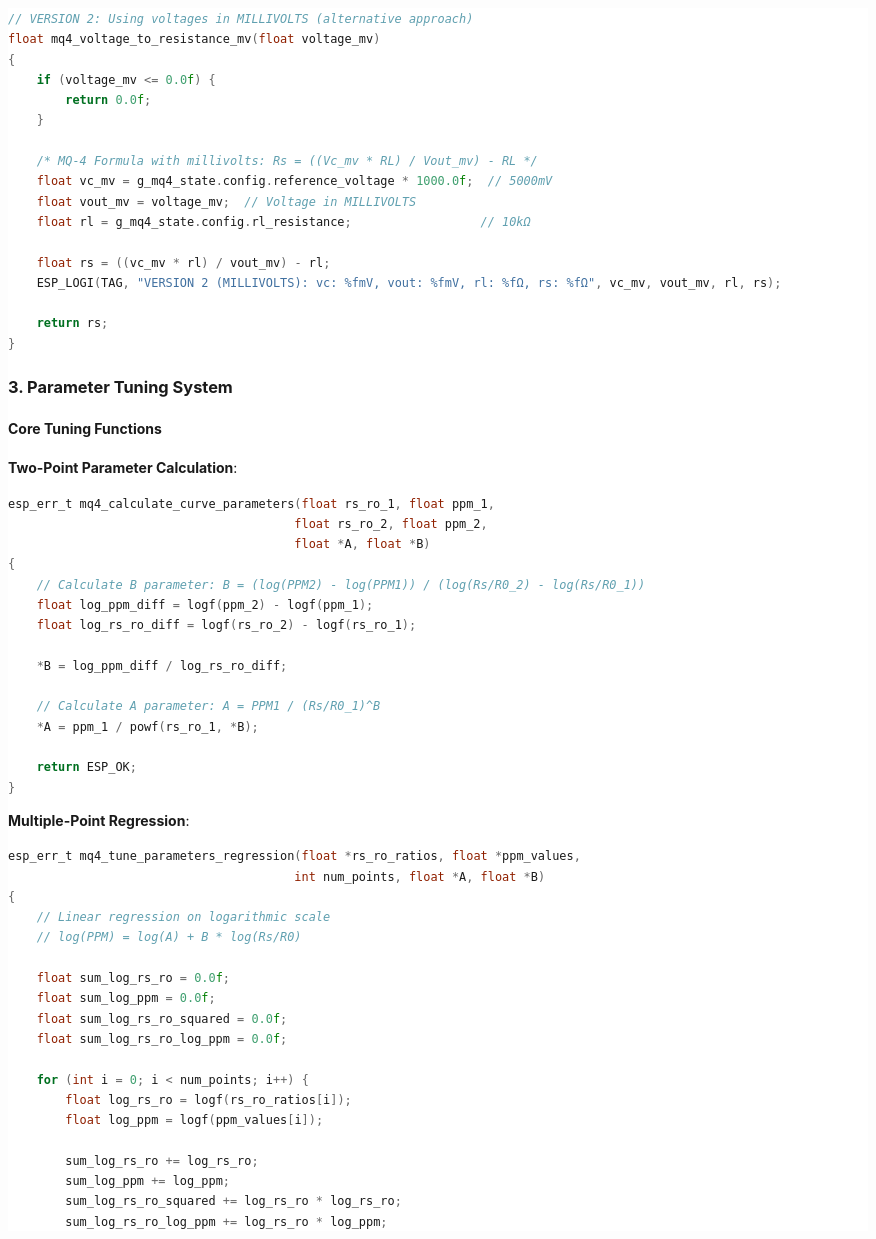 ```c
// VERSION 2: Using voltages in MILLIVOLTS (alternative approach)
float mq4_voltage_to_resistance_mv(float voltage_mv)
{
    if (voltage_mv <= 0.0f) {
        return 0.0f;
    }
    
    /* MQ-4 Formula with millivolts: Rs = ((Vc_mv * RL) / Vout_mv) - RL */
    float vc_mv = g_mq4_state.config.reference_voltage * 1000.0f;  // 5000mV
    float vout_mv = voltage_mv;  // Voltage in MILLIVOLTS
    float rl = g_mq4_state.config.rl_resistance;                  // 10kΩ

    float rs = ((vc_mv * rl) / vout_mv) - rl;
    ESP_LOGI(TAG, "VERSION 2 (MILLIVOLTS): vc: %fmV, vout: %fmV, rl: %fΩ, rs: %fΩ", vc_mv, vout_mv, rl, rs);
    
    return rs;
}
```

### 3. Parameter Tuning System

#### Core Tuning Functions

**Two-Point Parameter Calculation**:
```c
esp_err_t mq4_calculate_curve_parameters(float rs_ro_1, float ppm_1, 
                                        float rs_ro_2, float ppm_2,
                                        float *A, float *B)
{
    // Calculate B parameter: B = (log(PPM2) - log(PPM1)) / (log(Rs/R0_2) - log(Rs/R0_1))
    float log_ppm_diff = logf(ppm_2) - logf(ppm_1);
    float log_rs_ro_diff = logf(rs_ro_2) - logf(rs_ro_1);
    
    *B = log_ppm_diff / log_rs_ro_diff;
    
    // Calculate A parameter: A = PPM1 / (Rs/R0_1)^B
    *A = ppm_1 / powf(rs_ro_1, *B);
    
    return ESP_OK;
}
```

**Multiple-Point Regression**:
```c
esp_err_t mq4_tune_parameters_regression(float *rs_ro_ratios, float *ppm_values, 
                                        int num_points, float *A, float *B)
{
    // Linear regression on logarithmic scale
    // log(PPM) = log(A) + B * log(Rs/R0)
    
    float sum_log_rs_ro = 0.0f;
    float sum_log_ppm = 0.0f;
    float sum_log_rs_ro_squared = 0.0f;
    float sum_log_rs_ro_log_ppm = 0.0f;
    
    for (int i = 0; i < num_points; i++) {
        float log_rs_ro = logf(rs_ro_ratios[i]);
        float log_ppm = logf(ppm_values[i]);
        
        sum_log_rs_ro += log_rs_ro;
        sum_log_ppm += log_ppm;
        sum_log_rs_ro_squared += log_rs_ro * log_rs_ro;
        sum_log_rs_ro_log_ppm += log_rs_ro * log_ppm;
```